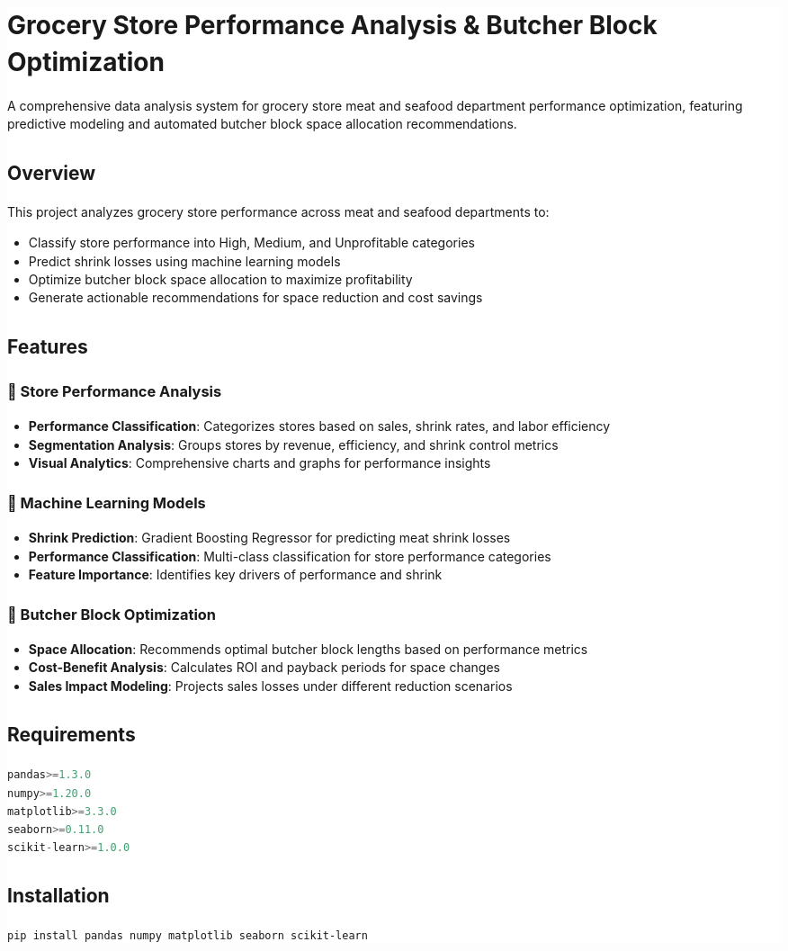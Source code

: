 # Grocery Store Performance Analysis & Butcher Block Optimization

A comprehensive data analysis system for grocery store meat and seafood department performance optimization, featuring predictive modeling and automated butcher block space allocation recommendations.

## Overview

This project analyzes grocery store performance across meat and seafood departments to:
- Classify store performance into High, Medium, and Unprofitable categories
- Predict shrink losses using machine learning models
- Optimize butcher block space allocation to maximize profitability
- Generate actionable recommendations for space reduction and cost savings

## Features

### 🏪 Store Performance Analysis
- **Performance Classification**: Categorizes stores based on sales, shrink rates, and labor efficiency
- **Segmentation Analysis**: Groups stores by revenue, efficiency, and shrink control metrics
- **Visual Analytics**: Comprehensive charts and graphs for performance insights

### 🤖 Machine Learning Models
- **Shrink Prediction**: Gradient Boosting Regressor for predicting meat shrink losses
- **Performance Classification**: Multi-class classification for store performance categories
- **Feature Importance**: Identifies key drivers of performance and shrink

### 📏 Butcher Block Optimization
- **Space Allocation**: Recommends optimal butcher block lengths based on performance metrics
- **Cost-Benefit Analysis**: Calculates ROI and payback periods for space changes
- **Sales Impact Modeling**: Projects sales losses under different reduction scenarios

## Requirements

```python
pandas>=1.3.0
numpy>=1.20.0
matplotlib>=3.3.0
seaborn>=0.11.0
scikit-learn>=1.0.0
```

## Installation

```bash
pip install pandas numpy matplotlib seaborn scikit-learn
```
